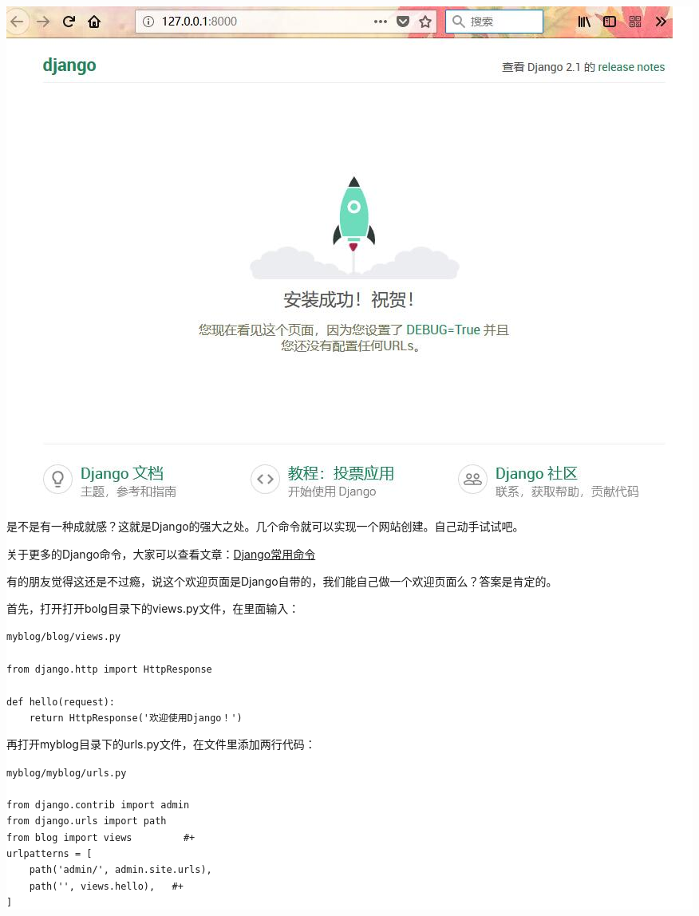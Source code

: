 ![7.jpg](images/7_20181009214331_427.jpg)

是不是有一种成就感？这就是Django的强大之处。几个命令就可以实现一个网站创建。自己动手试试吧。

关于更多的Django命令，大家可以查看文章：[Django常用命令](https://www.django.cn/course/show-4.html)

有的朋友觉得这还是不过瘾，说这个欢迎页面是Django自带的，我们能自己做一个欢迎页面么？答案是肯定的。

首先，打开打开bolg目录下的views.py文件，在里面输入：

```
myblog/blog/views.py

from django.http import HttpResponse

def hello(request):
    return HttpResponse('欢迎使用Django！')
```

再打开myblog目录下的urls.py文件，在文件里添加两行代码：

```
myblog/myblog/urls.py

from django.contrib import admin
from django.urls import path
from blog import views         #+ 
urlpatterns = [
    path('admin/', admin.site.urls),
    path('', views.hello),   #+
]
```
